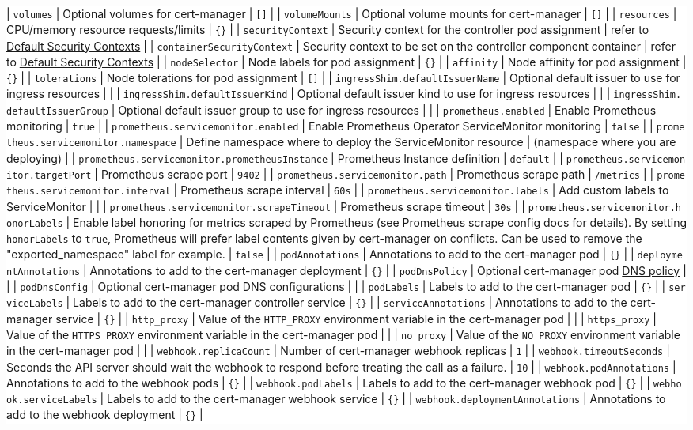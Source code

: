 | `volumes` | Optional volumes for cert-manager | `[]` |
| `volumeMounts` | Optional volume mounts for cert-manager | `[]` |
| `resources` | CPU/memory resource requests/limits | `{}` |
| `securityContext` | Security context for the controller pod assignment | refer to [Default Security Contexts](#default-security-contexts) |
| `containerSecurityContext` | Security context to be set on the controller component container | refer to [Default Security Contexts](#default-security-contexts) |
| `nodeSelector` | Node labels for pod assignment | `{}` |
| `affinity` | Node affinity for pod assignment | `{}` |
| `tolerations` | Node tolerations for pod assignment | `[]` |
| `ingressShim.defaultIssuerName` | Optional default issuer to use for ingress resources |  |
| `ingressShim.defaultIssuerKind` | Optional default issuer kind to use for ingress resources |  |
| `ingressShim.defaultIssuerGroup` | Optional default issuer group to use for ingress resources |  |
| `prometheus.enabled` | Enable Prometheus monitoring | `true` |
| `prometheus.servicemonitor.enabled` | Enable Prometheus Operator ServiceMonitor monitoring | `false` |
| `prometheus.servicemonitor.namespace` | Define namespace where to deploy the ServiceMonitor resource | (namespace where you are deploying) |
| `prometheus.servicemonitor.prometheusInstance` | Prometheus Instance definition | `default` |
| `prometheus.servicemonitor.targetPort` | Prometheus scrape port | `9402` |
| `prometheus.servicemonitor.path` | Prometheus scrape path | `/metrics` |
| `prometheus.servicemonitor.interval` | Prometheus scrape interval | `60s` |
| `prometheus.servicemonitor.labels` | Add custom labels to ServiceMonitor | |
| `prometheus.servicemonitor.scrapeTimeout` | Prometheus scrape timeout | `30s` |
| `prometheus.servicemonitor.honorLabels` | Enable label honoring for metrics scraped by Prometheus (see [Prometheus scrape config docs](https://prometheus.io/docs/prometheus/latest/configuration/configuration/#scrape_config) for details). By setting `honorLabels` to `true`, Prometheus will prefer label contents given by cert-manager on conflicts. Can be used to remove the "exported_namespace" label for example.  | `false` |
| `podAnnotations` | Annotations to add to the cert-manager pod | `{}` |
| `deploymentAnnotations` | Annotations to add to the cert-manager deployment | `{}` |
| `podDnsPolicy` | Optional cert-manager pod [DNS policy](https://kubernetes.io/docs/concepts/services-networking/dns-pod-service/#pods-dns-policy) |  |
| `podDnsConfig` | Optional cert-manager pod [DNS configurations](https://kubernetes.io/docs/concepts/services-networking/dns-pod-service/#pods-dns-config) |  |
| `podLabels` | Labels to add to the cert-manager pod | `{}` |
| `serviceLabels` | Labels to add to the cert-manager controller service | `{}` |
| `serviceAnnotations` | Annotations to add to the cert-manager service | `{}` |
| `http_proxy` | Value of the `HTTP_PROXY` environment variable in the cert-manager pod | |
| `https_proxy` | Value of the `HTTPS_PROXY` environment variable in the cert-manager pod | |
| `no_proxy` | Value of the `NO_PROXY` environment variable in the cert-manager pod | |
| `webhook.replicaCount` | Number of cert-manager webhook replicas | `1` |
| `webhook.timeoutSeconds` | Seconds the API server should wait the webhook to respond before treating the call as a failure. | `10` |
| `webhook.podAnnotations` | Annotations to add to the webhook pods | `{}` |
| `webhook.podLabels` | Labels to add to the cert-manager webhook pod | `{}` |
| `webhook.serviceLabels` | Labels to add to the cert-manager webhook service | `{}` |
| `webhook.deploymentAnnotations` | Annotations to add to the webhook deployment | `{}` |
